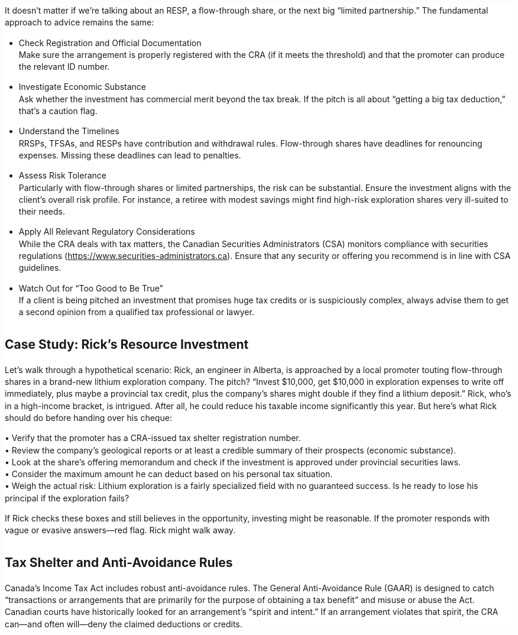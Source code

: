 It doesn’t matter if we’re talking about an RESP, a flow-through share, or the next big “limited partnership.” The fundamental approach to advice remains the same:

- Check Registration and Official Documentation  
  Make sure the arrangement is properly registered with the CRA (if it meets the threshold) and that the promoter can produce the relevant ID number. 

- Investigate Economic Substance  
  Ask whether the investment has commercial merit beyond the tax break. If the pitch is all about “getting a big tax deduction,” that’s a caution flag.

- Understand the Timelines  
  RRSPs, TFSAs, and RESPs have contribution and withdrawal rules. Flow-through shares have deadlines for renouncing expenses. Missing these deadlines can lead to penalties.

- Assess Risk Tolerance  
  Particularly with flow-through shares or limited partnerships, the risk can be substantial. Ensure the investment aligns with the client’s overall risk profile. For instance, a retiree with modest savings might find high-risk exploration shares very ill-suited to their needs.

- Apply All Relevant Regulatory Considerations  
  While the CRA deals with tax matters, the Canadian Securities Administrators (CSA) monitors compliance with securities regulations (https://www.securities-administrators.ca). Ensure that any security or offering you recommend is in line with CSA guidelines.

- Watch Out for “Too Good to Be True”  
  If a client is being pitched an investment that promises huge tax credits or is suspiciously complex, always advise them to get a second opinion from a qualified tax professional or lawyer.

## Case Study: Rick’s Resource Investment

Let’s walk through a hypothetical scenario: Rick, an engineer in Alberta, is approached by a local promoter touting flow-through shares in a brand-new lithium exploration company. The pitch? “Invest $10,000, get $10,000 in exploration expenses to write off immediately, plus maybe a provincial tax credit, plus the company’s shares might double if they find a lithium deposit.” Rick, who’s in a high-income bracket, is intrigued. After all, he could reduce his taxable income significantly this year. But here’s what Rick should do before handing over his cheque:

• Verify that the promoter has a CRA-issued tax shelter registration number.  
• Review the company’s geological reports or at least a credible summary of their prospects (economic substance).  
• Look at the share’s offering memorandum and check if the investment is approved under provincial securities laws.  
• Consider the maximum amount he can deduct based on his personal tax situation.  
• Weigh the actual risk: Lithium exploration is a fairly specialized field with no guaranteed success. Is he ready to lose his principal if the exploration fails?  

If Rick checks these boxes and still believes in the opportunity, investing might be reasonable. If the promoter responds with vague or evasive answers—red flag. Rick might walk away.

## Tax Shelter and Anti-Avoidance Rules

Canada’s Income Tax Act includes robust anti-avoidance rules. The General Anti-Avoidance Rule (GAAR) is designed to catch “transactions or arrangements that are primarily for the purpose of obtaining a tax benefit” and misuse or abuse the Act. Canadian courts have historically looked for an arrangement’s “spirit and intent.” If an arrangement violates that spirit, the CRA can—and often will—deny the claimed deductions or credits.
